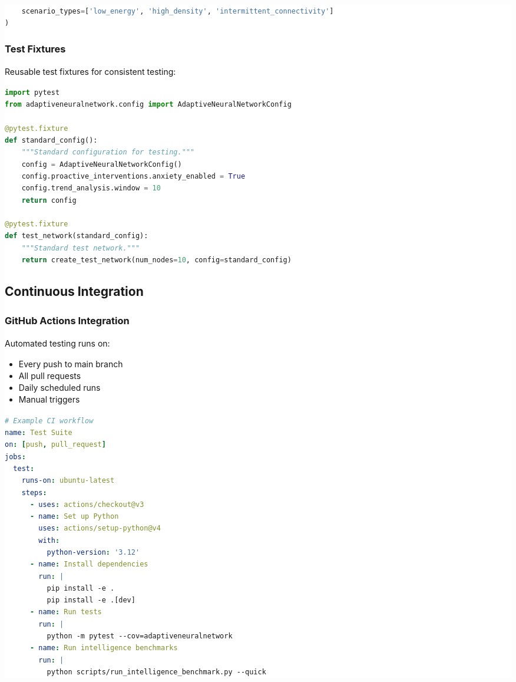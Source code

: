 ```python
    scenario_types=['low_energy', 'high_density', 'intermittent_connectivity']
)
```

### Test Fixtures
Reusable test fixtures for consistent testing:

```python
import pytest
from adaptiveneuralnetwork.config import AdaptiveNeuralNetworkConfig

@pytest.fixture
def standard_config():
    """Standard configuration for testing."""
    config = AdaptiveNeuralNetworkConfig()
    config.proactive_interventions.anxiety_enabled = True
    config.trend_analysis.window = 10
    return config

@pytest.fixture
def test_network(standard_config):
    """Standard test network."""
    return create_test_network(num_nodes=10, config=standard_config)
```

## Continuous Integration

### GitHub Actions Integration
Automated testing runs on:
- Every push to main branch
- All pull requests
- Daily scheduled runs
- Manual triggers

```yaml
# Example CI workflow
name: Test Suite
on: [push, pull_request]
jobs:
  test:
    runs-on: ubuntu-latest
    steps:
      - uses: actions/checkout@v3
      - name: Set up Python
        uses: actions/setup-python@v4
        with:
          python-version: '3.12'
      - name: Install dependencies
        run: |
          pip install -e .
          pip install -e .[dev]
      - name: Run tests
        run: |
          python -m pytest --cov=adaptiveneuralnetwork
      - name: Run intelligence benchmarks
        run: |
          python scripts/run_intelligence_benchmark.py --quick
```
